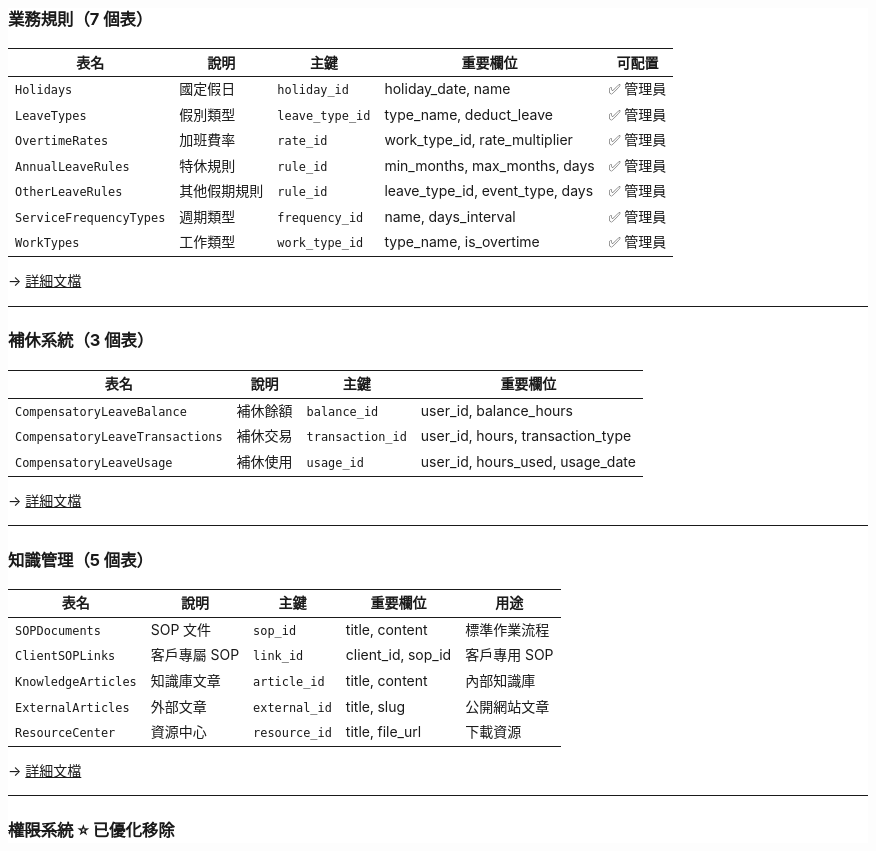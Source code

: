 
### 業務規則（7 個表）
| 表名 | 說明 | 主鍵 | 重要欄位 | 可配置 |
|------|------|------|------|-------|
| `Holidays` | 國定假日 | `holiday_id` | holiday_date, name | ✅ 管理員 |
| `LeaveTypes` | 假別類型 | `leave_type_id` | type_name, deduct_leave | ✅ 管理員 |
| `OvertimeRates` | 加班費率 | `rate_id` | work_type_id, rate_multiplier | ✅ 管理員 |
| `AnnualLeaveRules` | 特休規則 | `rule_id` | min_months, max_months, days | ✅ 管理員 |
| `OtherLeaveRules` | 其他假期規則 | `rule_id` | leave_type_id, event_type, days | ✅ 管理員 |
| `ServiceFrequencyTypes` | 週期類型 | `frequency_id` | name, days_interval | ✅ 管理員 |
| `WorkTypes` | 工作類型 | `work_type_id` | type_name, is_overtime | ✅ 管理員 |

→ [詳細文檔](../資料庫設計/業務規則表.md)

---

### 補休系統（3 個表）
| 表名 | 說明 | 主鍵 | 重要欄位 |
|------|------|------|---------|
| `CompensatoryLeaveBalance` | 補休餘額 | `balance_id` | user_id, balance_hours |
| `CompensatoryLeaveTransactions` | 補休交易 | `transaction_id` | user_id, hours, transaction_type |
| `CompensatoryLeaveUsage` | 補休使用 | `usage_id` | user_id, hours_used, usage_date |

→ [詳細文檔](../資料庫設計/補休系統表.md)

---

### 知識管理（5 個表）
| 表名 | 說明 | 主鍵 | 重要欄位 | 用途 |
|------|------|------|---------|------|
| `SOPDocuments` | SOP 文件 | `sop_id` | title, content | 標準作業流程 |
| `ClientSOPLinks` | 客戶專屬 SOP | `link_id` | client_id, sop_id | 客戶專用 SOP |
| `KnowledgeArticles` | 知識庫文章 | `article_id` | title, content | 內部知識庫 |
| `ExternalArticles` | 外部文章 | `external_id` | title, slug | 公開網站文章 |
| `ResourceCenter` | 資源中心 | `resource_id` | title, file_url | 下載資源 |

→ [詳細文檔](../資料庫設計/知識管理表.md)

---

### ~~權限系統~~ ⭐ 已優化移除
